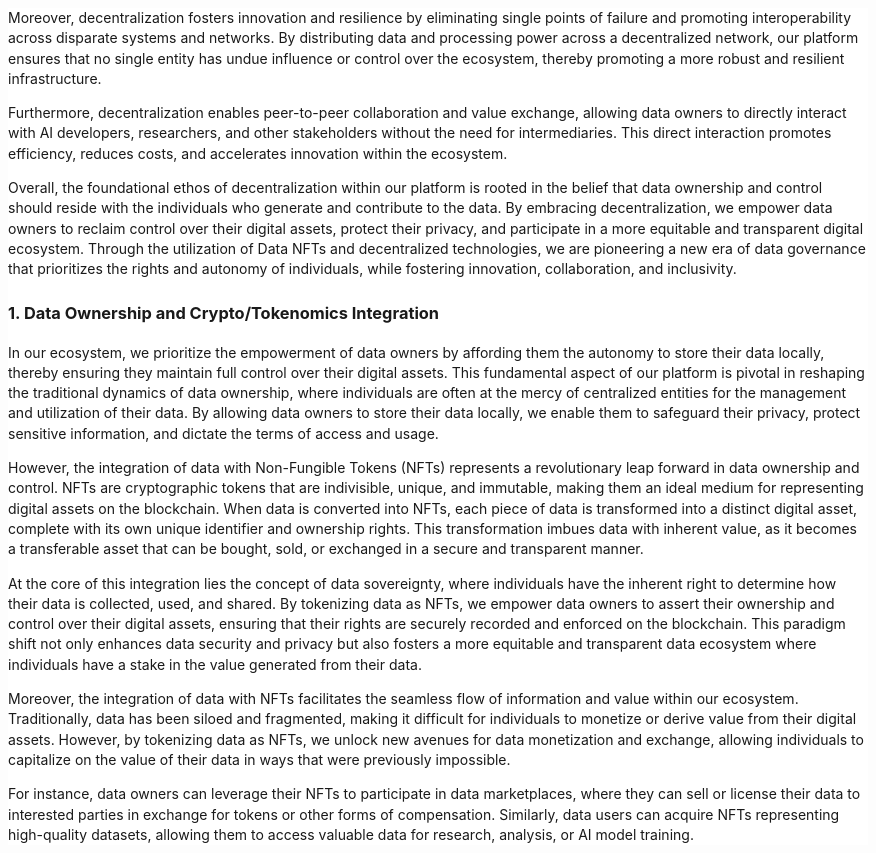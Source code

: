 Moreover, decentralization fosters innovation and resilience by eliminating single points of failure and promoting interoperability across disparate systems and networks. By distributing data and processing power across a decentralized network, our platform ensures that no single entity has undue influence or control over the ecosystem, thereby promoting a more robust and resilient infrastructure.

Furthermore, decentralization enables peer-to-peer collaboration and value exchange, allowing data owners to directly interact with AI developers, researchers, and other stakeholders without the need for intermediaries. This direct interaction promotes efficiency, reduces costs, and accelerates innovation within the ecosystem.

Overall, the foundational ethos of decentralization within our platform is rooted in the belief that data ownership and control should reside with the individuals who generate and contribute to the data. By embracing decentralization, we empower data owners to reclaim control over their digital assets, protect their privacy, and participate in a more equitable and transparent digital ecosystem. Through the utilization of Data NFTs and decentralized technologies, we are pioneering a new era of data governance that prioritizes the rights and autonomy of individuals, while fostering innovation, collaboration, and inclusivity.

### 1. Data Ownership and Crypto/Tokenomics Integration

In our ecosystem, we prioritize the empowerment of data owners by affording them the autonomy to store their data locally, thereby ensuring they maintain full control over their digital assets. This fundamental aspect of our platform is pivotal in reshaping the traditional dynamics of data ownership, where individuals are often at the mercy of centralized entities for the management and utilization of their data. By allowing data owners to store their data locally, we enable them to safeguard their privacy, protect sensitive information, and dictate the terms of access and usage.

However, the integration of data with Non-Fungible Tokens (NFTs) represents a revolutionary leap forward in data ownership and control. NFTs are cryptographic tokens that are indivisible, unique, and immutable, making them an ideal medium for representing digital assets on the blockchain. When data is converted into NFTs, each piece of data is transformed into a distinct digital asset, complete with its own unique identifier and ownership rights. This transformation imbues data with inherent value, as it becomes a transferable asset that can be bought, sold, or exchanged in a secure and transparent manner.

At the core of this integration lies the concept of data sovereignty, where individuals have the inherent right to determine how their data is collected, used, and shared. By tokenizing data as NFTs, we empower data owners to assert their ownership and control over their digital assets, ensuring that their rights are securely recorded and enforced on the blockchain. This paradigm shift not only enhances data security and privacy but also fosters a more equitable and transparent data ecosystem where individuals have a stake in the value generated from their data.

Moreover, the integration of data with NFTs facilitates the seamless flow of information and value within our ecosystem. Traditionally, data has been siloed and fragmented, making it difficult for individuals to monetize or derive value from their digital assets. However, by tokenizing data as NFTs, we unlock new avenues for data monetization and exchange, allowing individuals to capitalize on the value of their data in ways that were previously impossible.

For instance, data owners can leverage their NFTs to participate in data marketplaces, where they can sell or license their data to interested parties in exchange for tokens or other forms of compensation. Similarly, data users can acquire NFTs representing high-quality datasets, allowing them to access valuable data for research, analysis, or AI model training.
